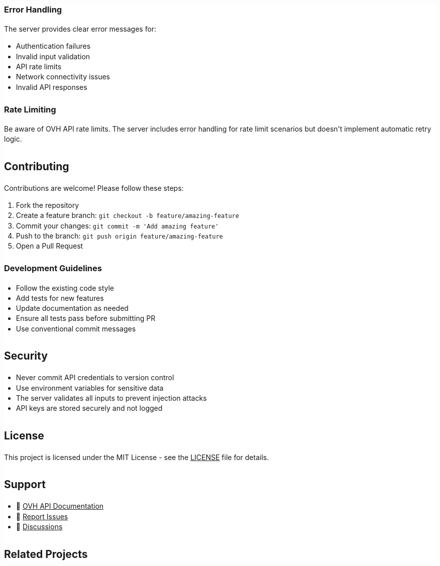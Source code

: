 ### Error Handling

The server provides clear error messages for:

- Authentication failures
- Invalid input validation
- API rate limits
- Network connectivity issues
- Invalid API responses

### Rate Limiting

Be aware of OVH API rate limits. The server includes error handling for rate limit scenarios but doesn't implement automatic retry logic.

## Contributing

Contributions are welcome! Please follow these steps:

1. Fork the repository
2. Create a feature branch: `git checkout -b feature/amazing-feature`
3. Commit your changes: `git commit -m 'Add amazing feature'`
4. Push to the branch: `git push origin feature/amazing-feature`
5. Open a Pull Request

### Development Guidelines

- Follow the existing code style
- Add tests for new features
- Update documentation as needed
- Ensure all tests pass before submitting PR
- Use conventional commit messages

## Security

- Never commit API credentials to version control
- Use environment variables for sensitive data
- The server validates all inputs to prevent injection attacks
- API keys are stored securely and not logged

## License

This project is licensed under the MIT License - see the [LICENSE](LICENSE) file for details.

## Support

- 📖 [OVH API Documentation](https://api.ovh.com/)
- 🐛 [Report Issues](https://github.com/runitsolutions/mcp-server-ovh/issues)
- 💬 [Discussions](https://github.com/runitsolutions/mcp-server-ovh/discussions)

## Related Projects
